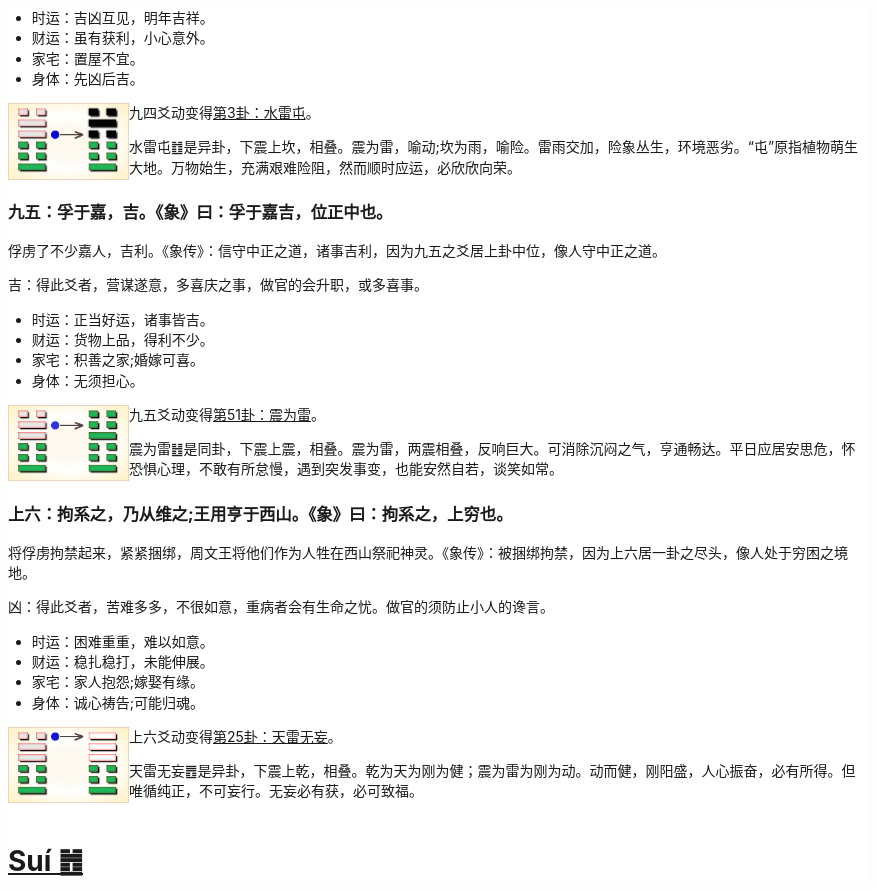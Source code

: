 - 时运：吉凶互见，明年吉祥。
- 财运：虽有获利，小心意外。
- 家宅：置屋不宜。
- 身体：先凶后吉。

<img src="../shapes/17.04.png" width="121" align="left">

九四爻动变得[第3卦：水雷屯](e5b1afzhun_cn.md)。

水雷屯䷂是异卦，下震上坎，相叠。震为雷，喻动;坎为雨，喻险。雷雨交加，险象丛生，环境恶劣。“屯”原指植物萌生大地。万物始生，充满艰难险阻，然而顺时应运，必欣欣向荣。

### 九五：孚于嘉，吉。《象》曰：孚于嘉吉，位正中也。

俘虏了不少嘉人，吉利。《象传》：信守中正之道，诸事吉利，因为九五之爻居上卦中位，像人守中正之道。

吉：得此爻者，营谋遂意，多喜庆之事，做官的会升职，或多喜事。

- 时运：正当好运，诸事皆吉。
- 财运：货物上品，得利不少。
- 家宅：积善之家;婚嫁可喜。
- 身体：无须担心。

<img src="../shapes/17.05.png" width="121" align="left">

九五爻动变得[第51卦：震为雷](e99c87zhen_cn.md)。

震为雷䷲是同卦，下震上震，相叠。震为雷，两震相叠，反响巨大。可消除沉闷之气，亨通畅达。平日应居安思危，怀恐惧心理，不敢有所怠慢，遇到突发事变，也能安然自若，谈笑如常。

### 上六：拘系之，乃从维之;王用亨于西山。《象》曰：拘系之，上穷也。

将俘虏拘禁起来，紧紧捆绑，周文王将他们作为人牲在西山祭祀神灵。《象传》：被捆绑拘禁，因为上六居一卦之尽头，像人处于穷困之境地。

凶：得此爻者，苦难多多，不很如意，重病者会有生命之忧。做官的须防止小人的谗言。

- 时运：困难重重，难以如意。
- 财运：稳扎稳打，未能伸展。
- 家宅：家人抱怨;嫁娶有缘。
- 身体：诚心祷告;可能归魂。

<img src="../shapes/17.06.png" width="121" align="left">

上六爻动变得[第25卦：天雷无妄](e697a0e5a684wuwang_cn.md)。

天雷无妄䷘是异卦，下震上乾，相叠。乾为天为刚为健；震为雷为刚为动。动而健，刚阳盛，人心振奋，必有所得。但唯循纯正，不可妄行。无妄必有获，必可致福。

# [Suí ䷐](e99a8fsui.md)
